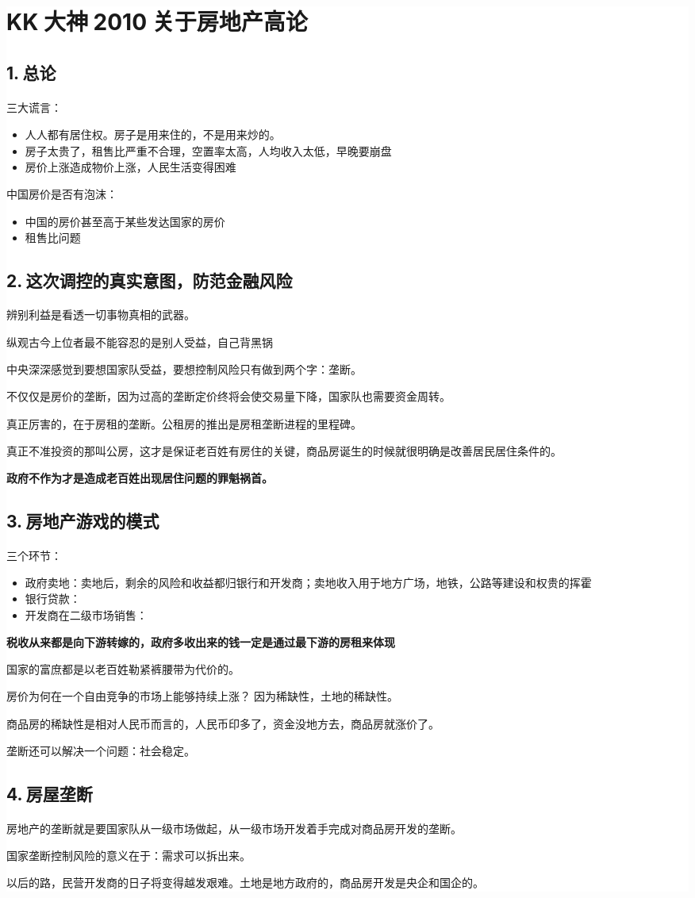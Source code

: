 # KK 大神 2010 关于房地产高论

## 1. 总论

三大谎言：

- 人人都有居住权。房子是用来住的，不是用来炒的。
- 房子太贵了，租售比严重不合理，空置率太高，人均收入太低，早晚要崩盘
- 房价上涨造成物价上涨，人民生活变得困难

中国房价是否有泡沫：

- 中国的房价甚至高于某些发达国家的房价
- 租售比问题

## 2. 这次调控的真实意图，防范金融风险

辨别利益是看透一切事物真相的武器。

纵观古今上位者最不能容忍的是别人受益，自己背黑锅

中央深深感觉到要想国家队受益，要想控制风险只有做到两个字：垄断。

不仅仅是房价的垄断，因为过高的垄断定价终将会使交易量下降，国家队也需要资金周转。

真正厉害的，在于房租的垄断。公租房的推出是房租垄断进程的里程碑。

真正不准投资的那叫公房，这才是保证老百姓有房住的关键，商品房诞生的时候就很明确是改善居民居住条件的。

**政府不作为才是造成老百姓出现居住问题的罪魁祸首。**

## 3. 房地产游戏的模式

三个环节：

- 政府卖地：卖地后，剩余的风险和收益都归银行和开发商；卖地收入用于地方广场，地铁，公路等建设和权贵的挥霍
- 银行贷款：
- 开发商在二级市场销售：

**税收从来都是向下游转嫁的，政府多收出来的钱一定是通过最下游的房租来体现**

国家的富庶都是以老百姓勒紧裤腰带为代价的。

房价为何在一个自由竞争的市场上能够持续上涨？ 因为稀缺性，土地的稀缺性。

商品房的稀缺性是相对人民币而言的，人民币印多了，资金没地方去，商品房就涨价了。

垄断还可以解决一个问题：社会稳定。

## 4. 房屋垄断

房地产的垄断就是要国家队从一级市场做起，从一级市场开发着手完成对商品房开发的垄断。

国家垄断控制风险的意义在于：需求可以拆出来。

以后的路，民营开发商的日子将变得越发艰难。土地是地方政府的，商品房开发是央企和国企的。

